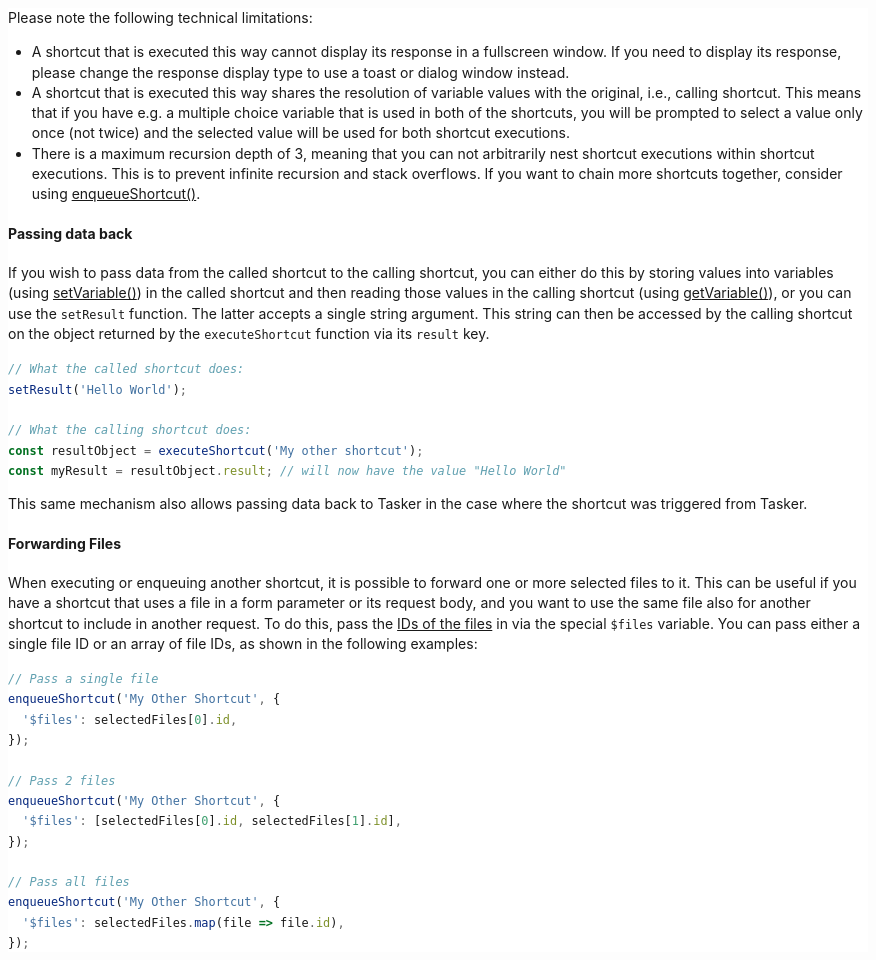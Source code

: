 Please note the following technical limitations:
- A shortcut that is executed this way cannot display its response in a fullscreen window. If you need to display its response, please change the response display type to use a toast or dialog window instead.
- A shortcut that is executed this way shares the resolution of variable values with the original, i.e., calling shortcut. This means that if you have e.g. a multiple choice variable that is used in both of the shortcuts, you will be prompted to select a value only once (not twice) and the selected value will be used for both shortcut executions.
- There is a maximum recursion depth of 3, meaning that you can not arbitrarily nest shortcut executions within shortcut executions. This is to prevent infinite recursion and stack overflows. If you want to chain more shortcuts together, consider using [enqueueShortcut()](#trigger-shortcut).

<a name="set-result"></a>
#### Passing data back
If you wish to pass data from the called shortcut to the calling shortcut, you can either do this by storing values into variables (using [setVariable()](#set-variable)) in the called shortcut and then reading those values in the calling shortcut (using [getVariable()](#get-variable)), or you can use the `setResult` function. The latter accepts a single string argument. This string can then be accessed by the calling shortcut on the object returned by the `executeShortcut` function via its `result` key.

```js
// What the called shortcut does:
setResult('Hello World');

// What the calling shortcut does:
const resultObject = executeShortcut('My other shortcut');
const myResult = resultObject.result; // will now have the value "Hello World"
```

This same mechanism also allows passing data back to Tasker in the case where the shortcut was triggered from Tasker.

#### Forwarding Files
When executing or enqueuing another shortcut, it is possible to forward one or more selected files to it. This can be useful if you have a shortcut that uses a file in a form parameter or its request body, and you want to use the same file also for another shortcut to include in another request. To do this, pass the [IDs of the files](#files) in via the special `$files` variable. You can pass either a single file ID or an array of file IDs, as shown in the following examples:

```js
// Pass a single file
enqueueShortcut('My Other Shortcut', {
  '$files': selectedFiles[0].id,
});

// Pass 2 files
enqueueShortcut('My Other Shortcut', {
  '$files': [selectedFiles[0].id, selectedFiles[1].id],
});

// Pass all files
enqueueShortcut('My Other Shortcut', {
  '$files': selectedFiles.map(file => file.id),
});
```

